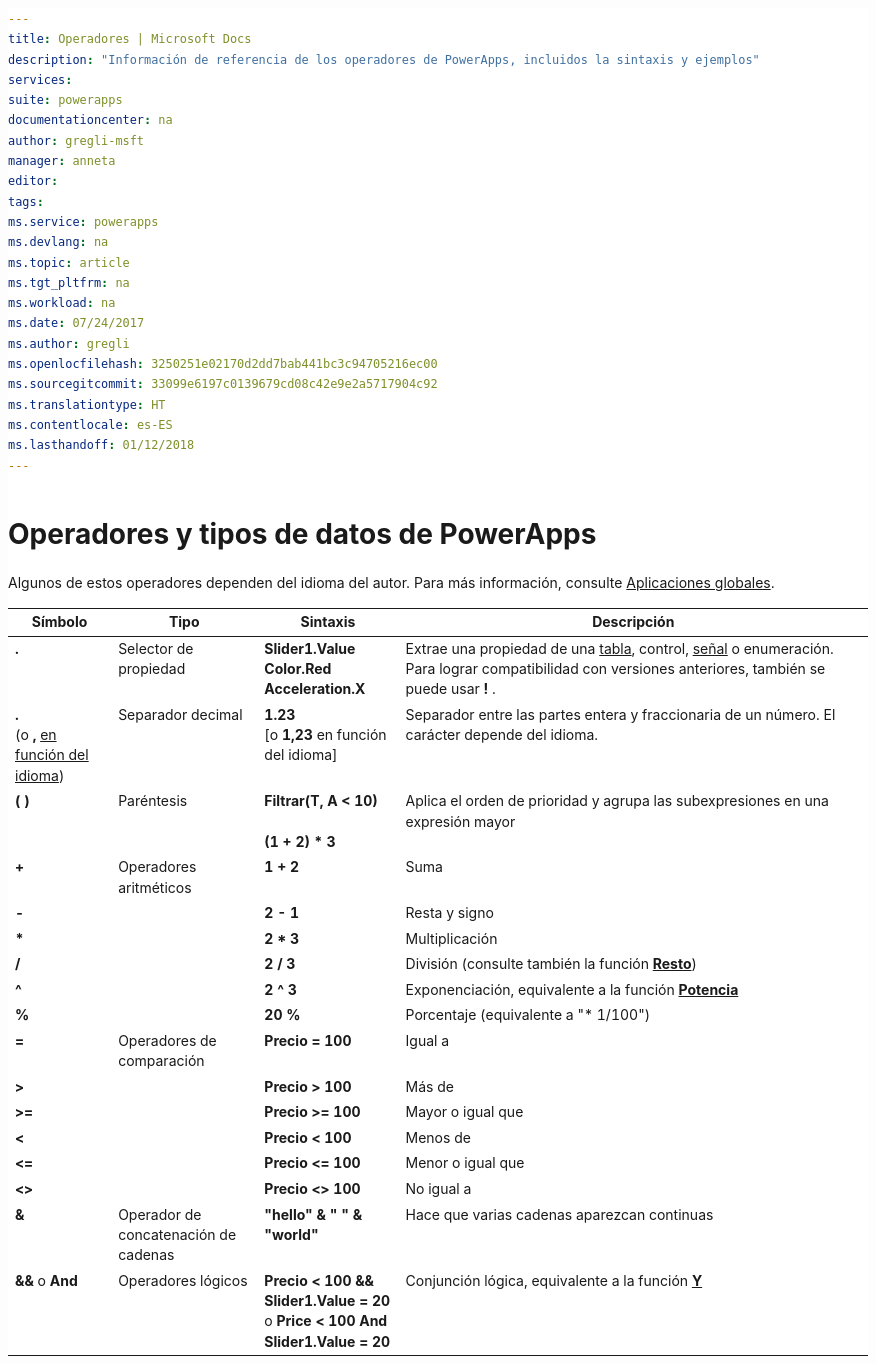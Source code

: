 ```yaml
---
title: Operadores | Microsoft Docs
description: "Información de referencia de los operadores de PowerApps, incluidos la sintaxis y ejemplos"
services: 
suite: powerapps
documentationcenter: na
author: gregli-msft
manager: anneta
editor: 
tags: 
ms.service: powerapps
ms.devlang: na
ms.topic: article
ms.tgt_pltfrm: na
ms.workload: na
ms.date: 07/24/2017
ms.author: gregli
ms.openlocfilehash: 3250251e02170d2dd7bab441bc3c94705216ec00
ms.sourcegitcommit: 33099e6197c0139679cd08c42e9e2a5717904c92
ms.translationtype: HT
ms.contentlocale: es-ES
ms.lasthandoff: 01/12/2018
---
```

# <a name="operators-and-data-types-in-powerapps"></a>Operadores y tipos de datos de PowerApps
Algunos de estos operadores dependen del idioma del autor.  Para más información, consulte [Aplicaciones globales](../global-apps.md).

| Símbolo | Tipo | Sintaxis | Descripción |
| --- | --- | --- | --- |
| **.** |Selector de propiedad |**Slider1.Value<br>Color.Red<br>Acceleration.X** |Extrae una propiedad de una [tabla](../working-with-tables.md), control, [señal](signals.md) o enumeración.  Para lograr compatibilidad con versiones anteriores, también se puede usar **!** . |
| **.**<br>(o **,** [en función del idioma](../global-apps.md)) |Separador decimal |**1.23**<br>[o **1,23** en función del idioma] |Separador entre las partes entera y fraccionaria de un número.  El carácter depende del idioma. |
| **( )** |Paréntesis |**Filtrar(T, A &lt; 10)**<br><br>**(1 + 2) * 3** |Aplica el orden de prioridad y agrupa las subexpresiones en una expresión mayor |
| **+** |Operadores aritméticos |**1 + 2** |Suma |
| **-** |&nbsp; |**2 - 1** |Resta y signo |
| **\*** |&nbsp; |**2 * 3** |Multiplicación |
| **/** |&nbsp; |**2 / 3** |División (consulte también la función **[Resto](function-mod.md)**) |
| **^** |&nbsp; |**2 ^ 3** |Exponenciación, equivalente a la función **[Potencia](function-numericals.md)** |
| **%** |&nbsp; |**20 %** |Porcentaje (equivalente a &quot;* 1/100&quot;) |
| **=** |Operadores de comparación |**Precio = 100** |Igual a |
| **&gt;** |&nbsp; |**Precio &gt; 100** |Más de |
| **&gt;=** |&nbsp; |**Precio &gt;= 100** |Mayor o igual que |
| **&lt;** |&nbsp; |**Precio &lt; 100** |Menos de |
| **&lt;=** |&nbsp; |**Precio &lt;= 100** |Menor o igual que |
| **&lt;&gt;** |&nbsp; |**Precio &lt;&gt; 100** |No igual a |
| **&amp;** |Operador de concatenación de cadenas |**&quot;hello&quot; &amp; &quot; &quot; &amp; &quot;world&quot;** |Hace que varias cadenas aparezcan continuas |
| **&amp;&amp;** o **And** |Operadores lógicos |**Precio &lt; 100 &amp;&amp; Slider1.Value = 20**<br>o **Price &lt; 100 And Slider1.Value = 20** |Conjunción lógica, equivalente a la función **[Y](function-logicals.md)** |